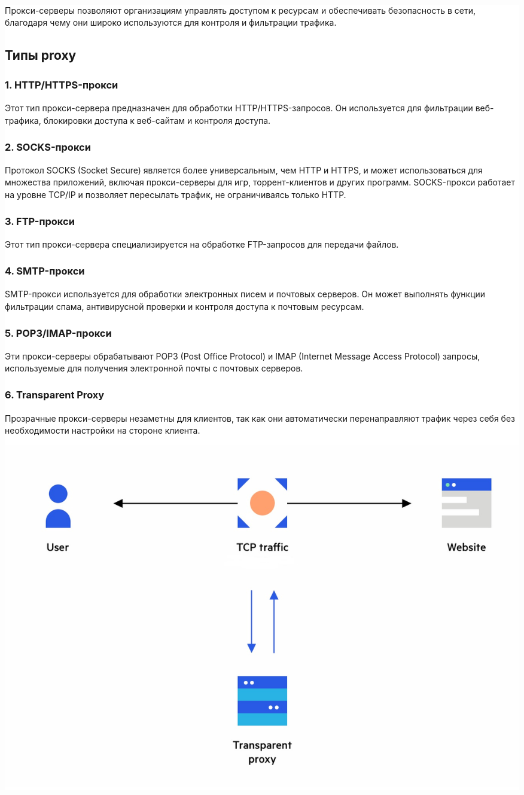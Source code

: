 Прокси-серверы позволяют организациям управлять доступом к ресурсам и обеспечивать безопасность в сети, благодаря чему они широко используются для контроля и фильтрации трафика.

## Типы proxy

### 1. HTTP/HTTPS-прокси

Этот тип прокси-сервера предназначен для обработки HTTP/HTTPS-запросов. Он используется для фильтрации веб-трафика, блокировки доступа к веб-сайтам и контроля доступа.

### 2. SOCKS-прокси

Протокол SOCKS (Socket Secure) является более универсальным, чем HTTP и HTTPS, и может использоваться для множества приложений, включая прокси-серверы для игр, торрент-клиентов и других программ. SOCKS-прокси работает на уровне TCP/IP и позволяет пересылать трафик, не ограничиваясь только HTTP.

### 3. FTP-прокси

Этот тип прокси-сервера специализируется на обработке FTP-запросов для передачи файлов.

### 4. SMTP-прокси

SMTP-прокси используется для обработки электронных писем и почтовых серверов. Он может выполнять функции фильтрации спама, антивирусной проверки и контроля доступа к почтовым ресурсам.

### 5. POP3/IMAP-прокси

Эти прокси-серверы обрабатывают POP3 (Post Office Protocol) и IMAP (Internet Message Access Protocol) запросы, используемые для получения электронной почты с почтовых серверов.

### 6. Transparent Proxy

Прозрачные прокси-серверы незаметны для клиентов, так как они автоматически перенаправляют трафик через себя без необходимости настройки на стороне клиента.

![alt](./img/02_proxy_trans.png)